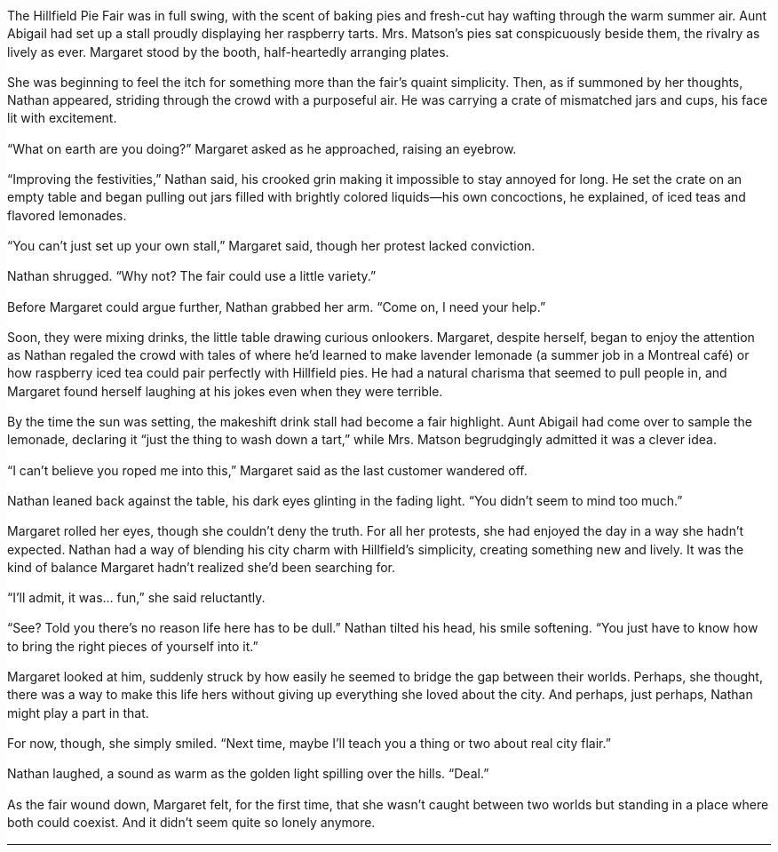 The Hillfield Pie Fair was in full swing, with the scent of baking pies and fresh-cut hay wafting through the warm summer air. Aunt Abigail had set up a stall proudly displaying her raspberry tarts. Mrs. Matson’s pies sat conspicuously beside them, the rivalry as lively as ever. Margaret stood by the booth, half-heartedly arranging plates.

She was beginning to feel the itch for something more than the fair’s quaint simplicity. Then, as if summoned by her thoughts, Nathan appeared, striding through the crowd with a purposeful air. He was carrying a crate of mismatched jars and cups, his face lit with excitement.

“What on earth are you doing?” Margaret asked as he approached, raising an eyebrow.

“Improving the festivities,” Nathan said, his crooked grin making it impossible to stay annoyed for long. He set the crate on an empty table and began pulling out jars filled with brightly colored liquids—his own concoctions, he explained, of iced teas and flavored lemonades.

“You can’t just set up your own stall,” Margaret said, though her protest lacked conviction.

Nathan shrugged. “Why not? The fair could use a little variety.”

Before Margaret could argue further, Nathan grabbed her arm. “Come on, I need your help.”

Soon, they were mixing drinks, the little table drawing curious onlookers. Margaret, despite herself, began to enjoy the attention as Nathan regaled the crowd with tales of where he’d learned to make lavender lemonade (a summer job in a Montreal café) or how raspberry iced tea could pair perfectly with Hillfield pies. He had a natural charisma that seemed to pull people in, and Margaret found herself laughing at his jokes even when they were terrible.

By the time the sun was setting, the makeshift drink stall had become a fair highlight. Aunt Abigail had come over to sample the lemonade, declaring it “just the thing to wash down a tart,” while Mrs. Matson begrudgingly admitted it was a clever idea.

“I can’t believe you roped me into this,” Margaret said as the last customer wandered off.

Nathan leaned back against the table, his dark eyes glinting in the fading light. “You didn’t seem to mind too much.”

Margaret rolled her eyes, though she couldn’t deny the truth. For all her protests, she had enjoyed the day in a way she hadn’t expected. Nathan had a way of blending his city charm with Hillfield’s simplicity, creating something new and lively. It was the kind of balance Margaret hadn’t realized she’d been searching for.

“I’ll admit, it was… fun,” she said reluctantly.

“See? Told you there’s no reason life here has to be dull.” Nathan tilted his head, his smile softening. “You just have to know how to bring the right pieces of yourself into it.”

Margaret looked at him, suddenly struck by how easily he seemed to bridge the gap between their worlds. Perhaps, she thought, there was a way to make this life hers without giving up everything she loved about the city. And perhaps, just perhaps, Nathan might play a part in that.

For now, though, she simply smiled. “Next time, maybe I’ll teach you a thing or two about real city flair.”

Nathan laughed, a sound as warm as the golden light spilling over the hills. “Deal.”

As the fair wound down, Margaret felt, for the first time, that she wasn’t caught between two worlds but standing in a place where both could coexist. And it didn’t seem quite so lonely anymore.

---
